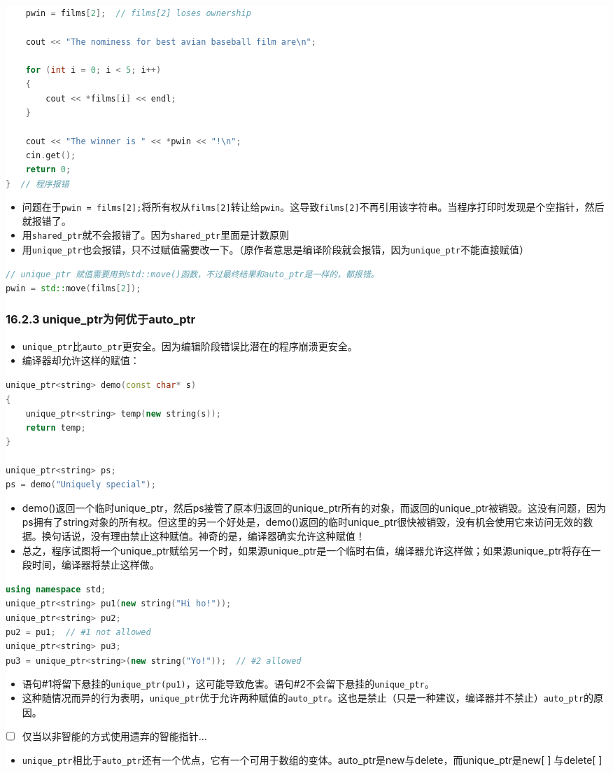 ```C++
	pwin = films[2];  // films[2] loses ownership

	cout << "The nominess for best avian baseball film are\n";

	for (int i = 0; i < 5; i++)
	{
		cout << *films[i] << endl;
	}

	cout << "The winner is " << *pwin << "!\n";
	cin.get();
	return 0;
}  // 程序报错
```
- 问题在于```pwin = films[2];```将所有权从```films[2]```转让给```pwin```。这导致```films[2]```不再引用该字符串。当程序打印时发现是个空指针，然后就报错了。
- 用```shared_ptr```就不会报错了。因为```shared_ptr```里面是计数原则
- 用```unique_ptr```也会报错，只不过赋值需要改一下。（原作者意思是编译阶段就会报错，因为```unique_ptr```不能直接赋值）
```C++
// unique_ptr 赋值需要用到std::move()函数，不过最终结果和auto_ptr是一样的，都报错。
pwin = std::move(films[2]);
```

### 16.2.3 unique_ptr为何优于auto_ptr
- ```unique_ptr```比```auto_ptr```更安全。因为编辑阶段错误比潜在的程序崩溃更安全。
- 编译器却允许这样的赋值：
```C++
unique_ptr<string> demo(const char* s)
{
	unique_ptr<string> temp(new string(s));
	return temp;
}

unique_ptr<string> ps;
ps = demo("Uniquely special");
```
- demo()返回一个临时unique_ptr，然后ps接管了原本归返回的unique_ptr所有的对象，而返回的unique_ptr被销毁。这没有问题，因为ps拥有了string对象的所有权。但这里的另一个好处是，demo()返回的临时unique_ptr很快被销毁，没有机会使用它来访问无效的数据。换句话说，没有理由禁止这种赋值。神奇的是，编译器确实允许这种赋值！
- 总之，程序试图将一个unique_ptr赋给另一个时，如果源unique_ptr是一个临时右值，编译器允许这样做；如果源unique_ptr将存在一段时间，编译器将禁止这样做。

```C++
using namespace std;
unique_ptr<string> pu1(new string("Hi ho!"));
unique_ptr<string> pu2;
pu2 = pu1;  // #1 not allowed
unique_ptr<string> pu3;
pu3 = unique_ptr<string>(new string("Yo!"));  // #2 allowed
```
- 语句#1将留下悬挂的```unique_ptr(pu1)```，这可能导致危害。语句#2不会留下悬挂的```unique_ptr```。
- 这种随情况而异的行为表明，```unique_ptr```优于允许两种赋值的```auto_ptr```。这也是禁止（只是一种建议，编译器并不禁止）```auto_ptr```的原因。
- [ ] 仅当以非智能的方式使用遗弃的智能指针...
- ```unique_ptr```相比于```auto_ptr```还有一个优点，它有一个可用于数组的变体。auto_ptr是new与delete，而unique_ptr是new[ ] 与delete[ ]
